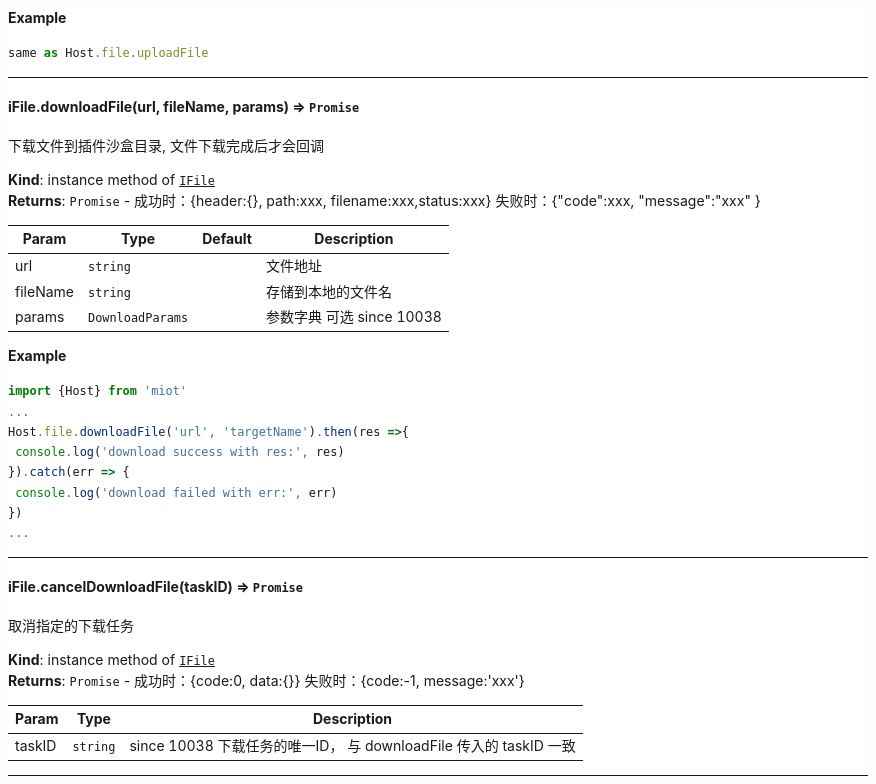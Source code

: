 **Example**  
```js
same as Host.file.uploadFile
```

* * *

<a name="module_miot/host/file..IFile+downloadFile"></a>

#### iFile.downloadFile(url, fileName, params) ⇒ <code>Promise</code>
下载文件到插件沙盒目录, 文件下载完成后才会回调

**Kind**: instance method of [<code>IFile</code>](#module_miot/host/file..IFile)  
**Returns**: <code>Promise</code> - 成功时：{header:{}, path:xxx, filename:xxx,status:xxx}
失败时：{"code":xxx, "message":"xxx" }  

| Param | Type | Default | Description |
| --- | --- | --- | --- |
| url | <code>string</code> |  | 文件地址 |
| fileName | <code>string</code> |  | 存储到本地的文件名 |
| params | <code>DownloadParams</code> | <code></code> | 参数字典 可选 since 10038 |

**Example**  
```js
import {Host} from 'miot'
...
Host.file.downloadFile('url', 'targetName').then(res =>{
 console.log('download success with res:', res)
}).catch(err => {
 console.log('download failed with err:', err)
})
...
```

* * *

<a name="module_miot/host/file..IFile+cancelDownloadFile"></a>

#### iFile.cancelDownloadFile(taskID) ⇒ <code>Promise</code>
取消指定的下载任务

**Kind**: instance method of [<code>IFile</code>](#module_miot/host/file..IFile)  
**Returns**: <code>Promise</code> - 成功时：{code:0, data:{}}
失败时：{code:-1, message:'xxx'}  

| Param | Type | Description |
| --- | --- | --- |
| taskID | <code>string</code> | since 10038 下载任务的唯一ID， 与 downloadFile 传入的 taskID 一致 |


* * *

<a name="module_miot/host/file..IFile+dataLengthOfBase64Data"></a>
